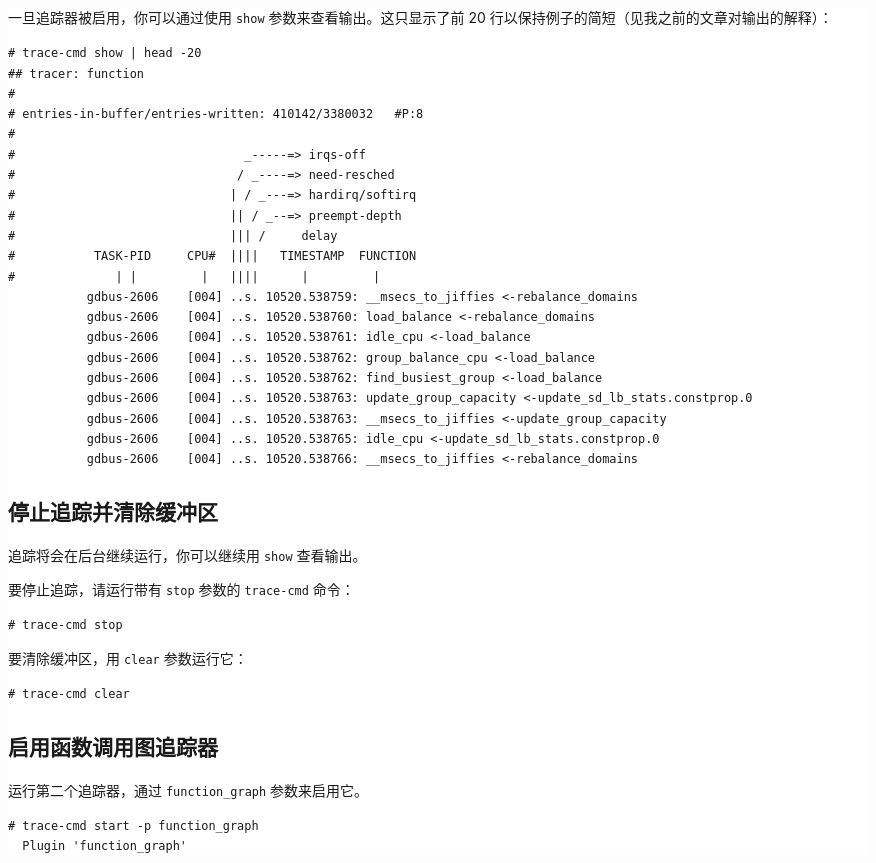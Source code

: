 一旦追踪器被启用，你可以通过使用 `show` 参数来查看输出。这只显示了前 20 行以保持例子的简短（见我之前的文章对输出的解释）：

```
# trace-cmd show | head -20
## tracer: function
#
# entries-in-buffer/entries-written: 410142/3380032   #P:8
#
#                                _-----=> irqs-off
#                               / _----=> need-resched
#                              | / _---=> hardirq/softirq
#                              || / _--=> preempt-depth
#                              ||| /     delay
#           TASK-PID     CPU#  ||||   TIMESTAMP  FUNCTION
#              | |         |   ||||      |         |
           gdbus-2606    [004] ..s. 10520.538759: __msecs_to_jiffies <-rebalance_domains
           gdbus-2606    [004] ..s. 10520.538760: load_balance <-rebalance_domains
           gdbus-2606    [004] ..s. 10520.538761: idle_cpu <-load_balance
           gdbus-2606    [004] ..s. 10520.538762: group_balance_cpu <-load_balance
           gdbus-2606    [004] ..s. 10520.538762: find_busiest_group <-load_balance
           gdbus-2606    [004] ..s. 10520.538763: update_group_capacity <-update_sd_lb_stats.constprop.0
           gdbus-2606    [004] ..s. 10520.538763: __msecs_to_jiffies <-update_group_capacity
           gdbus-2606    [004] ..s. 10520.538765: idle_cpu <-update_sd_lb_stats.constprop.0
           gdbus-2606    [004] ..s. 10520.538766: __msecs_to_jiffies <-rebalance_domains

```

停止追踪并清除缓冲区
----------

追踪将会在后台继续运行，你可以继续用 `show` 查看输出。

要停止追踪，请运行带有 `stop` 参数的 `trace-cmd` 命令：

```
# trace-cmd stop

```

要清除缓冲区，用 `clear` 参数运行它：

```
# trace-cmd clear

```

启用函数调用图追踪器
----------

运行第二个追踪器，通过 `function_graph` 参数来启用它。

```
# trace-cmd start -p function_graph
  Plugin 'function_graph'

```
